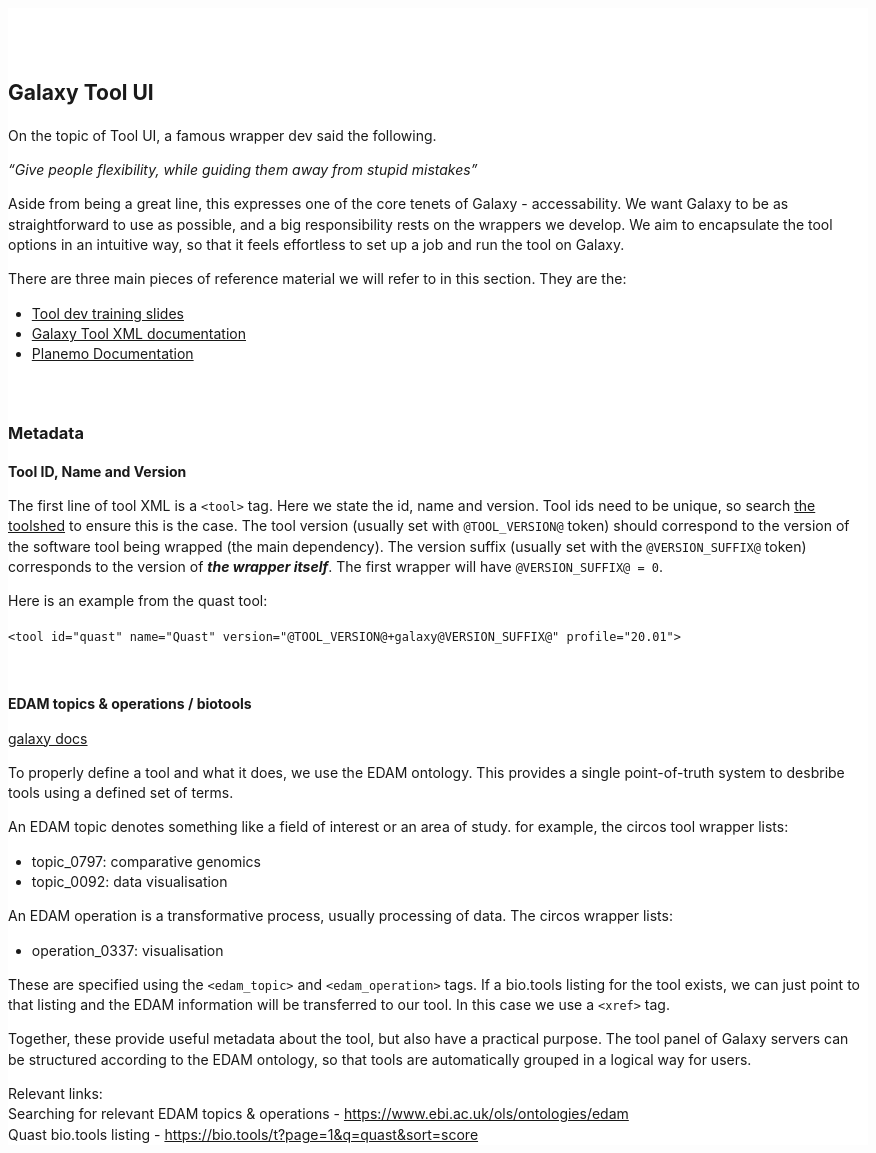 <br><br>

## Galaxy Tool UI

On the topic of Tool UI, a famous wrapper dev said the following.

*“Give people flexibility, while guiding them away from stupid mistakes”*

Aside from being a great line, this expresses one of the core tenets of Galaxy - accessability. We want Galaxy to be as straightforward to use as possible, and a big responsibility rests on the wrappers we develop. We aim to encapsulate the tool options in an intuitive way, so that it feels effortless to set up a job and run the tool on Galaxy. 

There are three main pieces of reference material we will refer to in this section. They are the:
- [Tool dev training slides](https://training.galaxyproject.org/training-material/topics/dev/tutorials/tool-integration/slides.html#1)<br>
- [Galaxy Tool XML documentation](https://docs.galaxyproject.org/en/latest/dev/schema.html)<br>
- [Planemo Documentation](https://planemo.readthedocs.io/en/latest/writing.html)

<br>

### Metadata

**Tool ID, Name and Version**

The first line of tool XML is a `<tool>` tag. Here we state the id, name and version. 
Tool ids need to be unique, so search [the toolshed](https://toolshed.g2.bx.psu.edu/) to ensure this is the case. The tool version (usually set with `@TOOL_VERSION@` token) should correspond to the version of the software tool being wrapped (the main dependency). The version suffix (usually set with the `@VERSION_SUFFIX@` token) corresponds to the version of ***the wrapper itself***. The first wrapper will have `@VERSION_SUFFIX@ = 0`.

Here is an example from the quast tool:

```<tool id="quast" name="Quast" version="@TOOL_VERSION@+galaxy@VERSION_SUFFIX@" profile="20.01">```


<br>

**EDAM topics & operations / biotools**

[galaxy docs](https://docs.galaxyproject.org/en/latest/dev/schema.html#tool-edam-topics)

To properly define a tool and what it does, we use the EDAM ontology. This provides a single point-of-truth system to desbribe tools using a defined set of terms.  

An EDAM topic denotes something like a field of interest or an area of study. 
for example, the circos tool wrapper lists: 
- topic_0797: comparative genomics
- topic_0092: data visualisation

An EDAM operation is a transformative process, usually processing of data. The circos wrapper lists:
- operation_0337: visualisation

These are specified using the `<edam_topic>` and `<edam_operation>` tags. 
If a bio.tools listing for the tool exists, we can just point to that listing and the EDAM information will be transferred to our tool. In this case we use a `<xref>` tag. 

Together, these provide useful metadata about the tool, but also have a practical purpose. The tool panel of Galaxy servers can be structured according to the EDAM ontology, so that tools are automatically grouped in a logical way for users. 

Relevant links:<br>
Searching for relevant EDAM topics & operations - https://www.ebi.ac.uk/ols/ontologies/edam<br>
Quast bio.tools listing - https://bio.tools/t?page=1&q=quast&sort=score

```